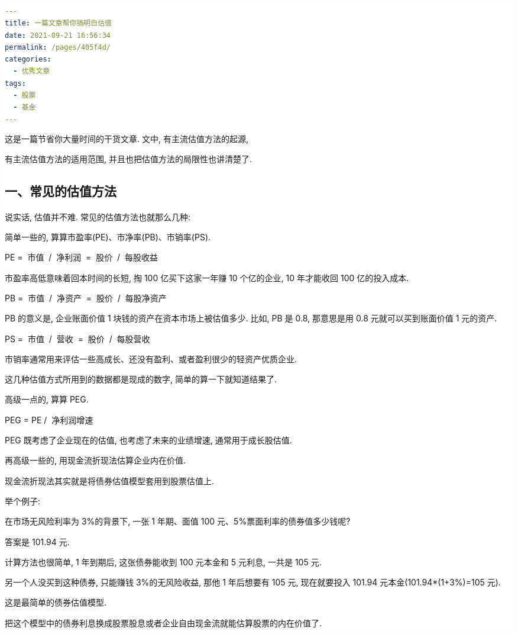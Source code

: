 ```yaml
---
title: 一篇文章帮你搞明白估值
date: 2021-09-21 16:56:34
permalink: /pages/405f4d/
categories:
  - 优秀文章
tags:
  - 股票
  - 基金
---
```


这是一篇节省你大量时间的干货文章. 文中, 有主流估值方法的起源,

有主流估值方法的适用范围, 并且也把估值方法的局限性也讲清楚了.

## 一、常见的估值方法

说实话, 估值并不难. 常见的估值方法也就那么几种:

简单一些的, 算算市盈率(PE)、市净率(PB)、市销率(PS).

PE =  市值  /  净利润  =  股价  /  每股收益

市盈率高低意味着回本时间的长短, 掏 100 亿买下这家一年赚 10 个亿的企业, 10 年才能收回 100 亿的投入成本.

PB =  市值  /  净资产  =  股价  /  每股净资产

PB 的意义是, 企业账面价值 1 块钱的资产在资本市场上被估值多少. 比如, PB 是 0.8, 那意思是用 0.8 元就可以买到账面价值 1 元的资产.

PS =  市值  /  营收  =  股价  /  每股营收

市销率通常用来评估一些高成长、还没有盈利、或者盈利很少的轻资产优质企业.

这几种估值方式所用到的数据都是现成的数字, 简单的算一下就知道结果了.

高级一点的, 算算 PEG.

PEG = PE /  净利润增速

PEG 既考虑了企业现在的估值, 也考虑了未来的业绩增速, 通常用于成长股估值.

再高级一些的, 用现金流折现法估算企业内在价值.

现金流折现法其实就是将债券估值模型套用到股票估值上.

举个例子:

在市场无风险利率为 3%的背景下, 一张 1 年期、面值 100 元、5%票面利率的债券值多少钱呢?

答案是 101.94 元.

计算方法也很简单, 1 年到期后, 这张债券能收到 100 元本金和 5 元利息, 一共是 105 元.

另一个人没买到这种债券, 只能赚钱 3%的无风险收益, 那他 1 年后想要有 105 元, 现在就要投入 101.94 元本金(101.94\*(1+3%)=105 元).

这是最简单的债券估值模型.

把这个模型中的债券利息换成股票股息或者企业自由现金流就能估算股票的内在价值了.
